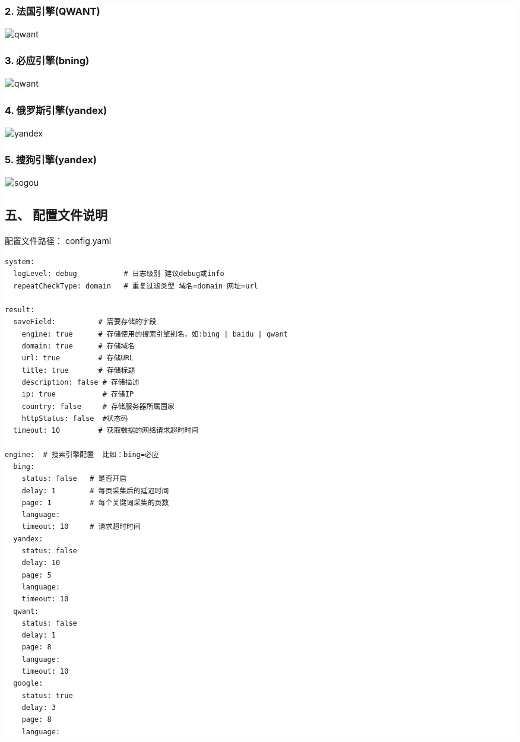 
### 2. 法国引擎(QWANT)
![qwant](resource/qwant.png)


### 3. 必应引擎(bning)
![qwant](resource/bing.png)


### 4. 俄罗斯引擎(yandex)
![yandex](resource/yandex.png)


### 5. 搜狗引擎(yandex)
![sogou](resource/sogou.jpg)



## 五、 配置文件说明

配置文件路径： config.yaml

```
system:
  logLevel: debug           # 日志级别 建议debug或info
  repeatCheckType: domain   # 重复过滤类型 域名=domain 网址=url

result:
  saveField:          # 需要存储的字段
    engine: true	  # 存储使用的搜索引擎别名，如:bing | baidu | qwant
    domain: true	  # 存储域名
    url: true		  # 存储URL
    title: true		  # 存储标题
    description: false # 存储描述
    ip: true		   # 存储IP	
    country: false	   # 存储服务器所属国家
    httpStatus: false  #状态码
  timeout: 10         # 获取数据的网络请求超时时间

engine:	 # 搜索引擎配置  比如：bing=必应
  bing:	 
    status: false	# 是否开启
    delay: 1		# 每页采集后的延迟时间
    page: 1			# 每个关键词采集的页数
    language:
    timeout: 10		# 请求超时时间
  yandex:
    status: false
    delay: 10
    page: 5
    language:
    timeout: 10
  qwant:
    status: false
    delay: 1
    page: 8
    language:
    timeout: 10
  google:
    status: true
    delay: 3
    page: 8
    language:
```